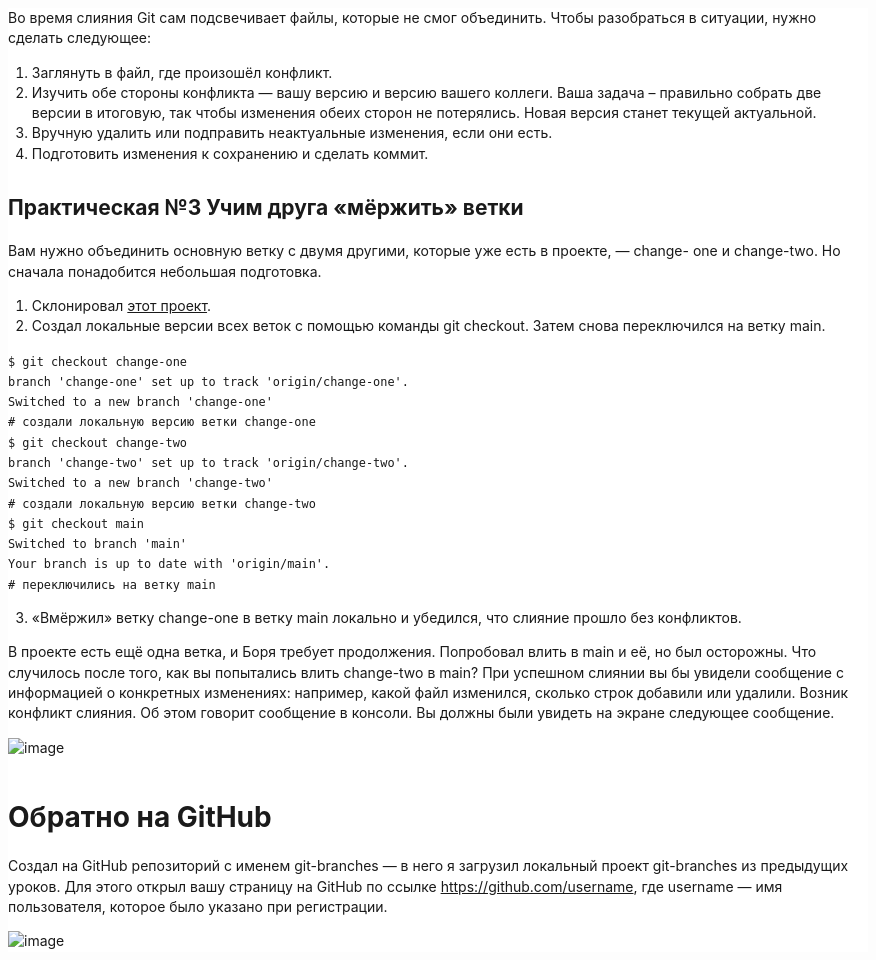 Во время слияния Git сам подсвечивает файлы, которые не смог объединить. Чтобы разобраться в ситуации, нужно сделать следующее:

1. Заглянуть в файл, где произошёл конфликт.
2. Изучить обе стороны конфликта — вашу версию и версию вашего коллеги. Ваша задача – правильно собрать две версии в итоговую, так чтобы изменения обеих сторон не потерялись. Новая версия станет текущей актуальной.
3. Вручную удалить или подправить неактуальные изменения, если они есть.
4. Подготовить изменения к сохранению и сделать коммит.

## Практическая №3 Учим друга «мёржить» ветки

Вам нужно объединить основную ветку с двумя другими, которые уже есть в проекте, — change- one и change-two. Но сначала понадобится небольшая подготовка.

1. Склонировал [этот проект](https://github.com/andrewbudo/git-merge-case).
2. Создал локальные версии всех веток c помощью команды git checkout. Затем снова
переключился на ветку main.
```
$ git checkout change-one
branch 'change-one' set up to track 'origin/change-one'.
Switched to a new branch 'change-one'
# создали локальную версию ветки change-one
$ git checkout change-two
branch 'change-two' set up to track 'origin/change-two'.
Switched to a new branch 'change-two'
# создали локальную версию ветки change-two
$ git checkout main
Switched to branch 'main'
Your branch is up to date with 'origin/main'.
# переключились на ветку main
```
3. «Вмёржил» ветку change-one в ветку main локально и убедился, что слияние прошло без
конфликтов.

В проекте есть ещё одна ветка, и Боря требует продолжения. Попробовал влить в main и её, но был осторожны.
Что случилось после того, как вы попытались влить change-two в main?
При успешном слиянии вы бы увидели сообщение с информацией о конкретных изменениях: например, какой файл изменился, сколько строк добавили или удалили.
Возник конфликт слияния. Об этом говорит сообщение в консоли.
Вы должны были увидеть на экране следующее сообщение.

![image](https://github.com/HASK3R/First-project/assets/93817829/bc5b8b81-9c8f-4e39-9a78-234a027b88d2)

# Обратно на GitHub

Создал на GitHub репозиторий с именем git-branches — в него я загрузил локальный проект git-branches из предыдущих уроков. Для этого открыл вашу страницу на GitHub по ссылке https://github.com/username, где username — имя пользователя, которое было указано при регистрации.

![image](https://github.com/HASK3R/First-project/assets/93817829/1a18661c-efc9-43fe-ba38-6f45ec8ced13)
